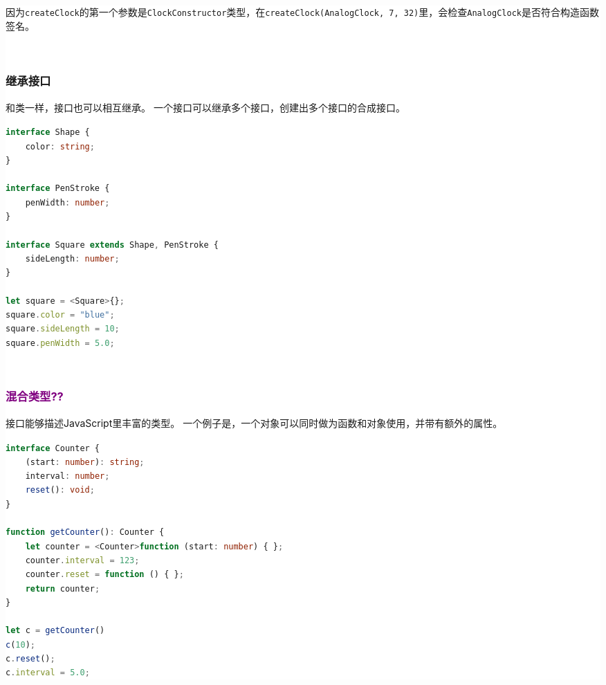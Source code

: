 因为`createClock`的第一个参数是`ClockConstructor`类型，在`createClock(AnalogClock, 7, 32)`里，会检查`AnalogClock`是否符合构造函数签名。

<br>

### 继承接口

和类一样，接口也可以相互继承。 一个接口可以继承多个接口，创建出多个接口的合成接口。

```typescript
interface Shape {
    color: string;
}

interface PenStroke {
    penWidth: number;
}

interface Square extends Shape, PenStroke {
    sideLength: number;
}

let square = <Square>{};
square.color = "blue";
square.sideLength = 10;
square.penWidth = 5.0;
```

<br>

### <font color="purple">混合类型??</font>

接口能够描述JavaScript里丰富的类型。 一个例子是，一个对象可以同时做为函数和对象使用，并带有额外的属性。

```typescript
interface Counter {
    (start: number): string;
    interval: number;
    reset(): void;
}

function getCounter(): Counter {
    let counter = <Counter>function (start: number) { };
    counter.interval = 123;
    counter.reset = function () { };
    return counter;
}

let c = getCounter()
c(10);
c.reset();
c.interval = 5.0;
```
